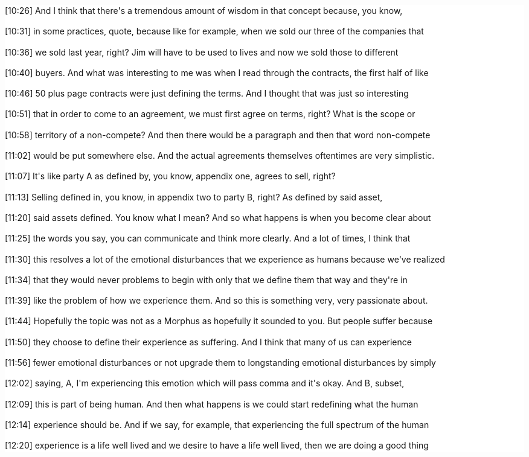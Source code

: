 [10:26] And I think that there's a tremendous amount of wisdom in that concept because, you know,

[10:31] in some practices, quote, because like for example, when we sold our three of the companies that

[10:36] we sold last year, right? Jim will have to be used to lives and now we sold those to different

[10:40] buyers. And what was interesting to me was when I read through the contracts, the first half of like

[10:46] 50 plus page contracts were just defining the terms. And I thought that was just so interesting

[10:51] that in order to come to an agreement, we must first agree on terms, right? What is the scope or

[10:58] territory of a non-compete? And then there would be a paragraph and then that word non-compete

[11:02] would be put somewhere else. And the actual agreements themselves oftentimes are very simplistic.

[11:07] It's like party A as defined by, you know, appendix one, agrees to sell, right?

[11:13] Selling defined in, you know, in appendix two to party B, right? As defined by said asset,

[11:20] said assets defined. You know what I mean? And so what happens is when you become clear about

[11:25] the words you say, you can communicate and think more clearly. And a lot of times, I think that

[11:30] this resolves a lot of the emotional disturbances that we experience as humans because we've realized

[11:34] that they would never problems to begin with only that we define them that way and they're in

[11:39] like the problem of how we experience them. And so this is something very, very passionate about.

[11:44] Hopefully the topic was not as a Morphus as hopefully it sounded to you. But people suffer because

[11:50] they choose to define their experience as suffering. And I think that many of us can experience

[11:56] fewer emotional disturbances or not upgrade them to longstanding emotional disturbances by simply

[12:02] saying, A, I'm experiencing this emotion which will pass comma and it's okay. And B, subset,

[12:09] this is part of being human. And then what happens is we could start redefining what the human

[12:14] experience should be. And if we say, for example, that experiencing the full spectrum of the human

[12:20] experience is a life well lived and we desire to have a life well lived, then we are doing a good thing
